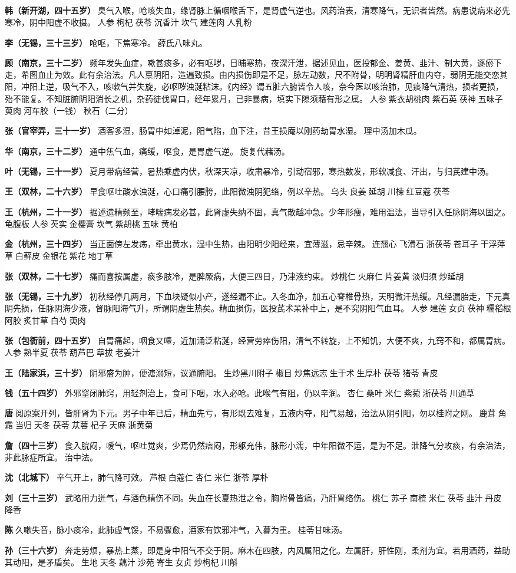 **韩（新开湖，四十五岁）** 臭气入喉，呛咳失血，缘肾脉上循咽喉舌下，是肾虚气逆也。风药治表，清寒降气，无识者皆然。病患说病来必先寒冷，阴中阳虚不收摄。
人参 枸杞 茯苓 沉香汁 坎气 建莲肉 人乳粉

**李（无锡，三十三岁）** 呛呕，下焦寒冷。
薛氏八味丸。

**顾（南京，三十二岁）** 频年发失血症，嗽甚痰多，必有呕哕，日晡寒热，夜深汗泄，据述见血，医投郁金、姜黄、韭汁、制大黄，逐瘀下走，希图血止为效。此有余治法。凡人禀阴阳，造遍致损。由内损伤即是不足，脉左动数，尺不附骨，明明肾精肝血内夺，弱阴无能交恋其阳，冲阳上逆，吸气不入，咳嗽气并失旋，必呕哕浊涎粘沫。《内经》谓五脏六腑皆令人咳，奈今医以咳治肺，见痰降气清热，损者更损，殆不能复。不知脏腑阴阳消长之机，杂药徒伐胃口，经年累月，已非暴病，填实下隙须藉有形之属。
人参 紫衣胡桃肉 紫石英 茯神 五味子 萸肉 河车胶（一钱） 秋石（二分）

**张（官宰弄，三十一岁）** 酒客多湿，肠胃中如淖泥，阳气陷，血下注，昔王损庵以刚药劫胃水湿。
理中汤加木瓜。

**华（南京，三十二岁）** 通中焦气血，痛缓，呕食，是胃虚气逆。
旋复代赭汤。

**叶（无锡，三十一岁）** 夏月带病经营，暑热乘虚内伏，秋深天凉，收肃暴冷，引动宿邪，寒热数发，形软减食、汗出，与归芪建中汤。

**王（双林，二十六岁）** 早食呕吐酸水浊涎，心口痛引腰胯，此阳微浊阴犯络，例以辛热。
乌头 良姜 延胡 川楝 红豆蔻 茯苓

**王（杭州，二十一岁）** 据述遗精频至，哮喘病发必甚，此肾虚失纳不固，真气散越冲急。少年形瘦，难用温法，当导引入任脉阴海以固之。
龟腹板 人参 芡实 金樱膏 坎气 紫胡桃 五味 黄柏

**金（杭州，三十四岁）** 当正面傍左发疡，牵出黄水，湿中生热，由阳明少阳经来，宜薄滋，忌辛辣。
连翘心 飞滑石 浙茯苓 苍耳子 干浮萍草 白藓皮 金银花 紫花 地丁草

**张（双林，二十七岁）** 痛而喜按属虚，痰多肢冷，是脾厥病，大便三四日，乃津液约束。
炒桃仁 火麻仁 片姜黄 淡归须 炒延胡

**张（无锡，三十九岁）** 初秋经停几两月，下血块疑似小产，遂经漏不止。入冬血净，加五心脊椎骨热，天明微汗热缓。凡经漏胎走，下元真阴先损，任脉阴海少液，督脉阳海气升，所谓阴虚生热矣。精血损伤，医投芪术呆补中上，是不究阴阳气血耳。
人参 建莲 女贞 茯神 糯稻根 阿胶 炙甘草 白芍 萸肉

**张（包衙前，四十五岁）** 自胃痛起，咽食又噎，近加涌泛粘涎，经营劳瘁伤阳，清气不转旋，上不知饥，大便不爽，九窍不和，都属胃病。
人参 熟半夏 茯苓 葫芦巴 荜拔 老姜汁

**王（陆家浜，三十岁）** 阴邪盛为肿，便溏溺短，议通腑阳。
生炒黑川附子 椒目 炒焦远志 生于术 生厚朴 茯苓 猪苓 青皮

**钱（五十四岁）** 外邪窒闭肺窍，用轻剂治上，食可下咽，水入必呛。此喉气有阻，仍以辛润。
杏仁 桑叶 米仁 紫菀 浙茯苓 川通草

**唐** 阅原案开列，皆肝肾为下元。男子中年已后，精血先亏，有形既去难复，五液内夺，阳气易越，治法从阴引阳，勿以桂附之刚。
鹿茸 角霜 当归 天冬 茯苓 苁蓉 杞子 天麻 浙黄菊

**詹（四十三岁）** 食入脘闷，嗳气，呕吐觉爽，少焉仍然痞闷，形躯充伟，脉形小濡，中年阳微不运，是为不足。泄降气分攻痰，有余治法，非此脉症所宜。
治中法。

**沈（北城下）** 辛气开上，肺气降可效。
芦根 白蔻仁 杏仁 米仁 浙苓 厚朴

**刘（三十三岁）** 武略用力迸气，与酒色精伤不同。失血在长夏热泄之令，胸附骨皆痛，乃肝胃络伤。
桃仁 苏子 南楂 米仁 茯苓 韭汁 丹皮 降香

**陈** 久嗽失音，脉小痰冷，此肺虚气馁，不易骤愈，酒家有饮邪冲气，入暮为重。
桂苓甘味汤。

**孙（三十六岁）** 奔走劳烦，暴热上蒸，即是身中阳气不交于阴。麻木在四肢，内风属阳之化。左属肝，肝性刚，柔剂为宜。若用酒药，益助其动阳，是矛盾矣。
生地 天冬 藕汁 沙苑 寄生 女贞 炒枸杞 川斛
